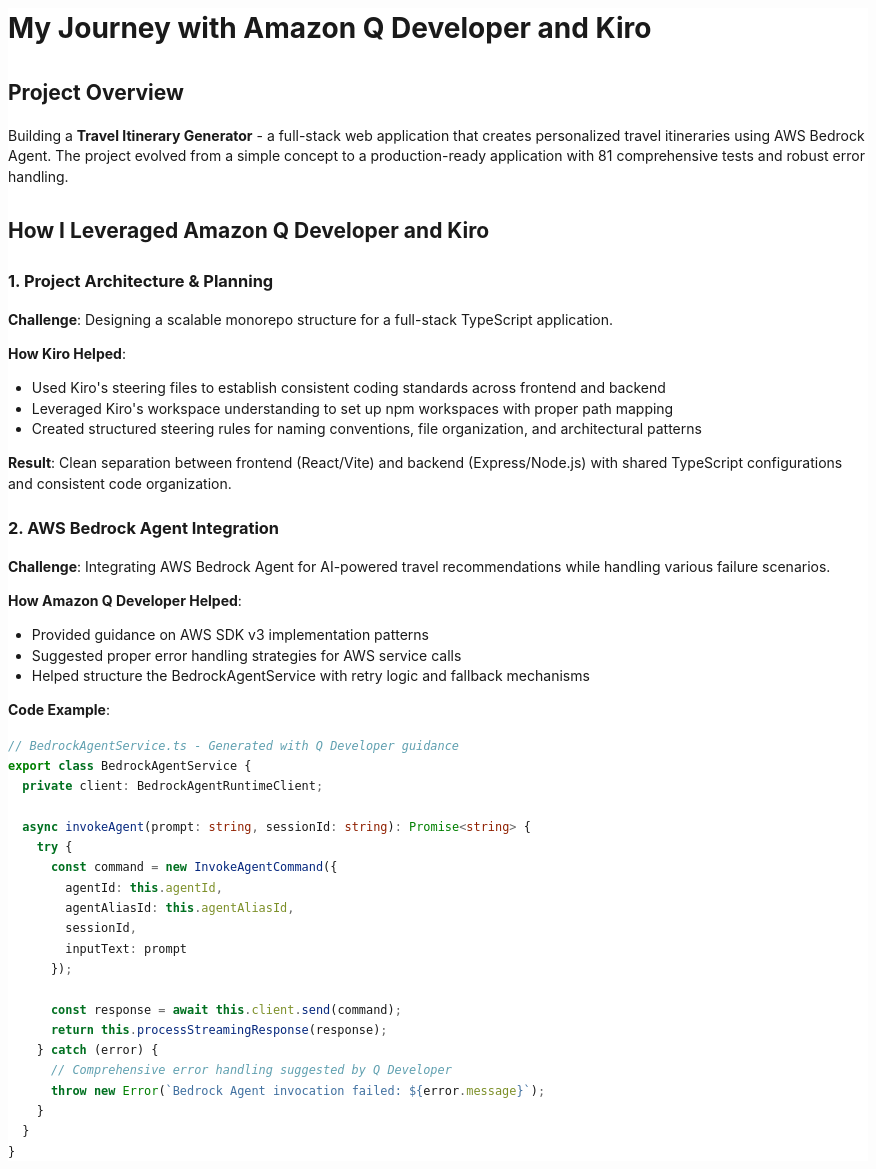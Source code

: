 # My Journey with Amazon Q Developer and Kiro

## Project Overview
Building a **Travel Itinerary Generator** - a full-stack web application that creates personalized travel itineraries using AWS Bedrock Agent. The project evolved from a simple concept to a production-ready application with 81 comprehensive tests and robust error handling.

## How I Leveraged Amazon Q Developer and Kiro

### 1. Project Architecture & Planning
**Challenge**: Designing a scalable monorepo structure for a full-stack TypeScript application.

**How Kiro Helped**:
- Used Kiro's steering files to establish consistent coding standards across frontend and backend
- Leveraged Kiro's workspace understanding to set up npm workspaces with proper path mapping
- Created structured steering rules for naming conventions, file organization, and architectural patterns

**Result**: Clean separation between frontend (React/Vite) and backend (Express/Node.js) with shared TypeScript configurations and consistent code organization.

### 2. AWS Bedrock Agent Integration
**Challenge**: Integrating AWS Bedrock Agent for AI-powered travel recommendations while handling various failure scenarios.

**How Amazon Q Developer Helped**:
- Provided guidance on AWS SDK v3 implementation patterns
- Suggested proper error handling strategies for AWS service calls
- Helped structure the BedrockAgentService with retry logic and fallback mechanisms

**Code Example**:
```typescript
// BedrockAgentService.ts - Generated with Q Developer guidance
export class BedrockAgentService {
  private client: BedrockAgentRuntimeClient;
  
  async invokeAgent(prompt: string, sessionId: string): Promise<string> {
    try {
      const command = new InvokeAgentCommand({
        agentId: this.agentId,
        agentAliasId: this.agentAliasId,
        sessionId,
        inputText: prompt
      });
      
      const response = await this.client.send(command);
      return this.processStreamingResponse(response);
    } catch (error) {
      // Comprehensive error handling suggested by Q Developer
      throw new Error(`Bedrock Agent invocation failed: ${error.message}`);
    }
  }
}
```
